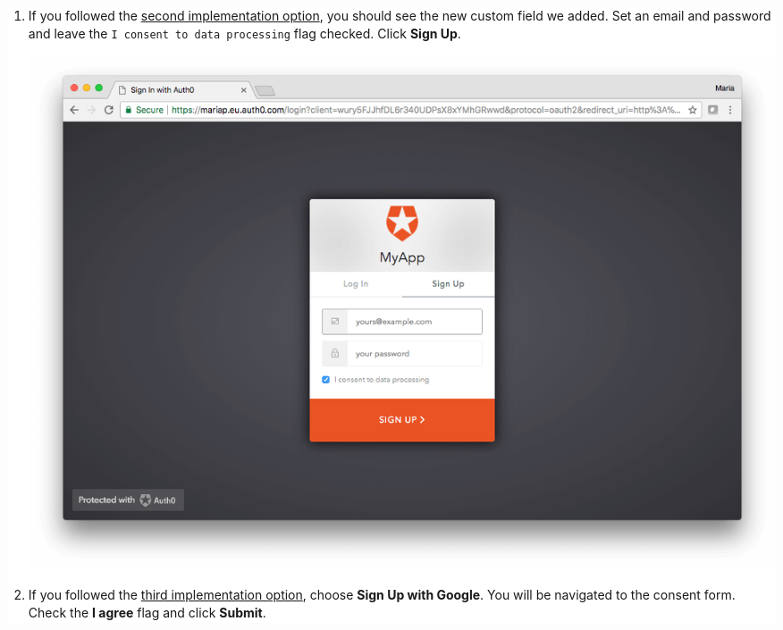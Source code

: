 
1. If you followed the [second implementation option](#option-2-add-custom-fields-for-database-connections), you should see the new custom field we added. Set an email and password and leave the `I consent to data processing` flag checked. Click **Sign Up**.

    ![Application Sign Up widget](/media/articles/compliance/lock-signup-new-field.png)

1. If you followed the [third implementation option](#option-3-redirect-to-another-page), choose **Sign Up with Google**. You will be navigated to the consent form. Check the **I agree** flag and click **Submit**.
